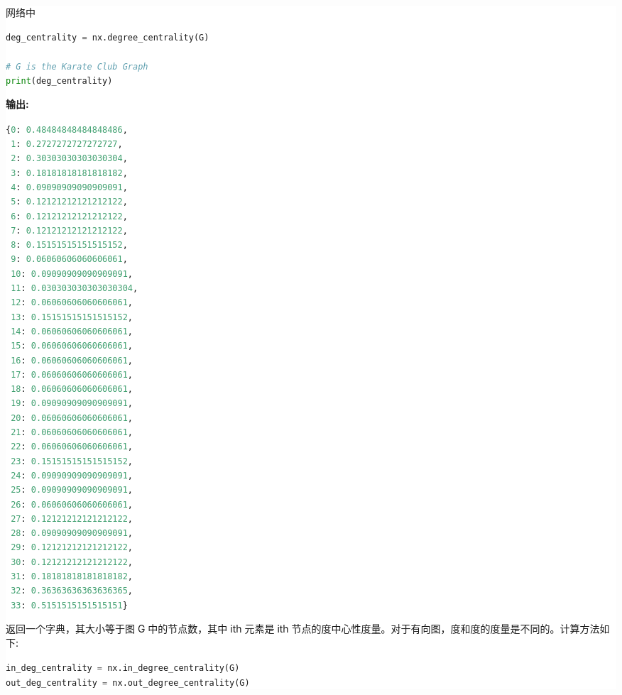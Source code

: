 网络中

```py
deg_centrality = nx.degree_centrality(G)

# G is the Karate Club Graph
print(deg_centrality)
```

**输出:**

```py
{0: 0.48484848484848486,
 1: 0.2727272727272727,
 2: 0.30303030303030304,
 3: 0.18181818181818182,
 4: 0.09090909090909091,
 5: 0.12121212121212122,
 6: 0.12121212121212122,
 7: 0.12121212121212122,
 8: 0.15151515151515152,
 9: 0.06060606060606061,
 10: 0.09090909090909091,
 11: 0.030303030303030304,
 12: 0.06060606060606061,
 13: 0.15151515151515152,
 14: 0.06060606060606061,
 15: 0.06060606060606061,
 16: 0.06060606060606061,
 17: 0.06060606060606061,
 18: 0.06060606060606061,
 19: 0.09090909090909091,
 20: 0.06060606060606061,
 21: 0.06060606060606061,
 22: 0.06060606060606061,
 23: 0.15151515151515152,
 24: 0.09090909090909091,
 25: 0.09090909090909091,
 26: 0.06060606060606061,
 27: 0.12121212121212122,
 28: 0.09090909090909091,
 29: 0.12121212121212122,
 30: 0.12121212121212122,
 31: 0.18181818181818182,
 32: 0.36363636363636365,
 33: 0.5151515151515151}

```

返回一个字典，其大小等于图 G 中的节点数，其中 ith 元素是 ith 节点的度中心性度量。对于有向图，度和度的度量是不同的。计算方法如下:

```py
in_deg_centrality = nx.in_degree_centrality(G)
out_deg_centrality = nx.out_degree_centrality(G)
```
